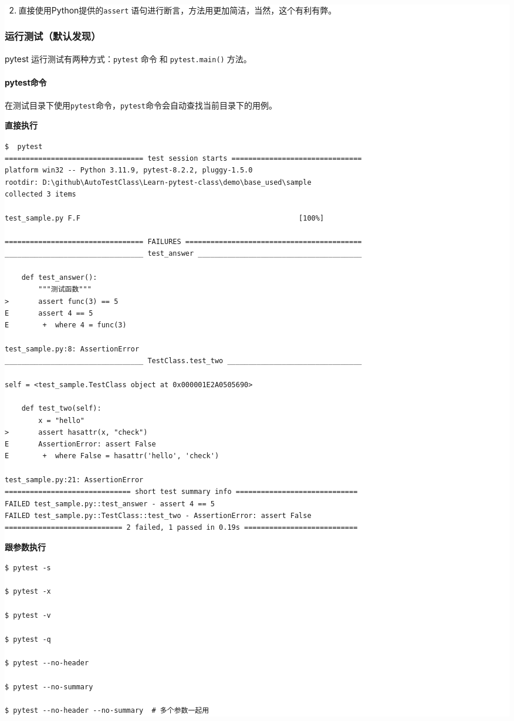 2. 直接使用Python提供的`assert` 语句进行断言，方法用更加简洁，当然，这个有利有弊。

### 运行测试（默认发现）

pytest 运行测试有两种方式：`pytest` 命令 和 `pytest.main()` 方法。

#### pytest命令

在测试目录下使用`pytest`命令，`pytest`命令会自动查找当前目录下的用例。

__直接执行__

```shell
$  pytest
================================= test session starts ===============================
platform win32 -- Python 3.11.9, pytest-8.2.2, pluggy-1.5.0
rootdir: D:\github\AutoTestClass\Learn-pytest-class\demo\base_used\sample
collected 3 items

test_sample.py F.F                                                    [100%]

================================= FAILURES ==========================================
_________________________________ test_answer _______________________________________

    def test_answer():
        """测试函数"""
>       assert func(3) == 5
E       assert 4 == 5
E        +  where 4 = func(3)

test_sample.py:8: AssertionError
_________________________________ TestClass.test_two ________________________________

self = <test_sample.TestClass object at 0x000001E2A0505690>

    def test_two(self):
        x = "hello"
>       assert hasattr(x, "check")
E       AssertionError: assert False
E        +  where False = hasattr('hello', 'check')

test_sample.py:21: AssertionError
============================== short test summary info =============================
FAILED test_sample.py::test_answer - assert 4 == 5
FAILED test_sample.py::TestClass::test_two - AssertionError: assert False
============================ 2 failed, 1 passed in 0.19s ===========================

```

__跟参数执行__

```shell
$ pytest -s

$ pytest -x

$ pytest -v

$ pytest -q

$ pytest --no-header

$ pytest --no-summary

$ pytest --no-header --no-summary  # 多个参数一起用
```
